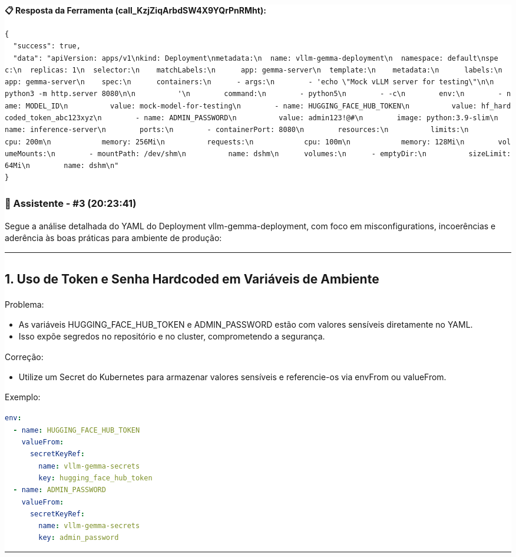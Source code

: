 #### 📋 Resposta da Ferramenta (call_KzjZiqArbdSW4X9YQrPnRMht):

```
{
  "success": true,
  "data": "apiVersion: apps/v1\nkind: Deployment\nmetadata:\n  name: vllm-gemma-deployment\n  namespace: default\nspec:\n  replicas: 1\n  selector:\n    matchLabels:\n      app: gemma-server\n  template:\n    metadata:\n      labels:\n        app: gemma-server\n    spec:\n      containers:\n      - args:\n        - 'echo \"Mock vLLM server for testing\"\n\n          python3 -m http.server 8080\n\n          '\n        command:\n        - python5\n        - -c\n        env:\n        - name: MODEL_ID\n          value: mock-model-for-testing\n        - name: HUGGING_FACE_HUB_TOKEN\n          value: hf_hardcoded_token_abc123xyz\n        - name: ADMIN_PASSWORD\n          value: admin123!@#\n        image: python:3.9-slim\n        name: inference-server\n        ports:\n        - containerPort: 8080\n        resources:\n          limits:\n            cpu: 200m\n            memory: 256Mi\n          requests:\n            cpu: 100m\n            memory: 128Mi\n        volumeMounts:\n        - mountPath: /dev/shm\n          name: dshm\n      volumes:\n      - emptyDir:\n          sizeLimit: 64Mi\n        name: dshm\n"
}
```

### 🤖 Assistente - #3 (20:23:41)

Segue a análise detalhada do YAML do Deployment vllm-gemma-deployment, com foco em misconfigurations, incoerências e aderência às boas práticas para ambiente de produção:

---
## 1. Uso de Token e Senha Hardcoded em Variáveis de Ambiente

Problema:
- As variáveis HUGGING_FACE_HUB_TOKEN e ADMIN_PASSWORD estão com valores sensíveis diretamente no YAML.
- Isso expõe segredos no repositório e no cluster, comprometendo a segurança.

Correção:
- Utilize um Secret do Kubernetes para armazenar valores sensíveis e referencie-os via envFrom ou valueFrom.

Exemplo:
```yaml
env:
  - name: HUGGING_FACE_HUB_TOKEN
    valueFrom:
      secretKeyRef:
        name: vllm-gemma-secrets
        key: hugging_face_hub_token
  - name: ADMIN_PASSWORD
    valueFrom:
      secretKeyRef:
        name: vllm-gemma-secrets
        key: admin_password
```

---
